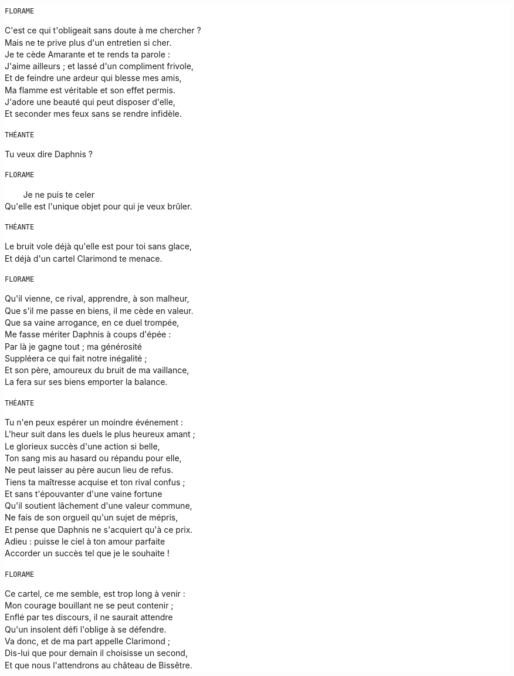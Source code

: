     FLORAME
C'est ce qui t'obligeait sans doute à me chercher ?  
Mais ne te prive plus d'un entretien si cher.  
Je te cède Amarante et te rends ta parole :  
J'aime ailleurs ; et lassé d'un compliment frivole,  
Et de feindre une ardeur qui blesse mes amis,  
Ma flamme est véritable et son effet permis.  
J'adore une beauté qui peut disposer d'elle,  
Et seconder mes feux sans se rendre infidèle.  

    THÉANTE
Tu veux dire Daphnis ?  

    FLORAME
        Je ne puis te celer  
Qu'elle est l'unique objet pour qui je veux brûler.  

    THÉANTE
Le bruit vole déjà qu'elle est pour toi sans glace,  
Et déjà d'un cartel Clarimond te menace.  

    FLORAME
Qu'il vienne, ce rival, apprendre, à son malheur,  
Que s'il me passe en biens, il me cède en valeur.  
Que sa vaine arrogance, en ce duel trompée,  
Me fasse mériter Daphnis à coups d'épée :  
Par là je gagne tout ; ma générosité  
Suppléera ce qui fait notre inégalité ;  
Et son père, amoureux du bruit de ma vaillance,  
La fera sur ses biens emporter la balance.  

    THÉANTE
Tu n'en peux espérer un moindre événement :  
L'heur suit dans les duels le plus heureux amant ;  
Le glorieux succès d'une action si belle,  
Ton sang mis au hasard ou répandu pour elle,  
Ne peut laisser au père aucun lieu de refus.  
Tiens ta maîtresse acquise et ton rival confus ;  
Et sans t'épouvanter d'une vaine fortune  
Qu'il soutient lâchement d'une valeur commune,  
Ne fais de son orgueil qu'un sujet de mépris,  
Et pense que Daphnis ne s'acquiert qu'à ce prix.  
Adieu : puisse le ciel à ton amour parfaite  
Accorder un succès tel que je le souhaite !  

    FLORAME
Ce cartel, ce me semble, est trop long à venir :  
Mon courage bouillant ne se peut contenir ;  
Enflé par tes discours, il ne saurait attendre  
Qu'un insolent défi l'oblige à se défendre.  
Va donc, et de ma part appelle Clarimond ;  
Dis-lui que pour demain il choisisse un second,  
Et que nous l'attendrons au château de Bissêtre.  
